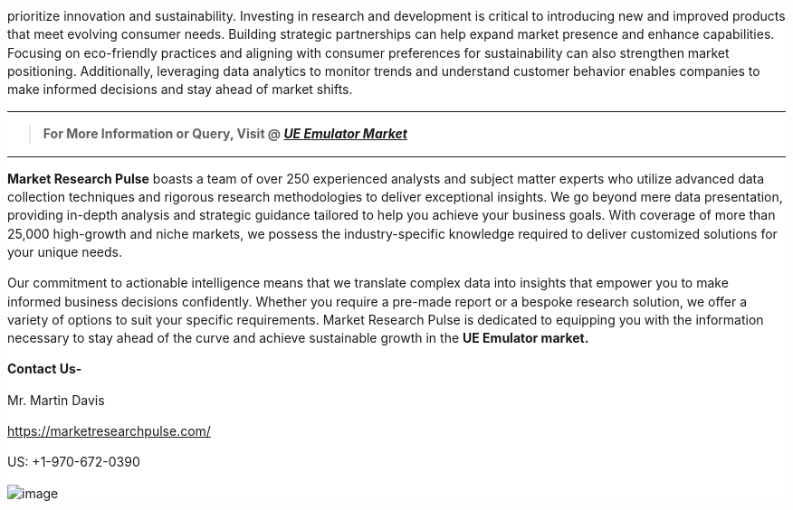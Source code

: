 prioritize innovation and sustainability. Investing in research and development is critical to introducing new and improved products that meet evolving consumer needs. Building strategic partnerships can help expand market presence and enhance capabilities. Focusing on eco-friendly practices and aligning with consumer preferences for sustainability can also strengthen market positioning. Additionally, leveraging data analytics to monitor trends and understand customer behavior enables companies to make informed decisions and stay ahead of market shifts.</p><hr /><blockquote><p><strong>For More Information or Query, Visit @&nbsp;<em><a href="https://marketresearchpulse.com/report/7204/ue-emulator-market?utm_source=Linkedin&utm_medium=0116">UE Emulator Market</a></em></strong></p></blockquote><hr /><p><strong>Market Research Pulse</strong> boasts a team of over 250 experienced analysts and subject matter experts who utilize advanced data collection techniques and rigorous research methodologies to deliver exceptional insights. We go beyond mere data presentation, providing in-depth analysis and strategic guidance tailored to help you achieve your business goals. With coverage of more than 25,000 high-growth and niche markets, we possess the industry-specific knowledge required to deliver customized solutions for your unique needs.</p><p>Our commitment to actionable intelligence means that we translate complex data into insights that empower you to make informed business decisions confidently. Whether you require a pre-made report or a bespoke research solution, we offer a variety of options to suit your specific requirements. Market Research Pulse is dedicated to equipping you with the information necessary to stay ahead of the curve and achieve sustainable growth in the <strong>UE Emulator market.</strong></p><p><strong>Contact Us-</strong></p><p>Mr. Martin Davis</p><p>https://marketresearchpulse.com/</p><p>US: +1-970-672-0390</p>
![image](https://github.com/user-attachments/assets/f9c81600-3dbc-4029-92c7-beb70ec788e1)
